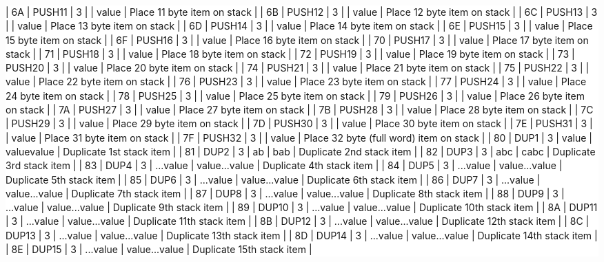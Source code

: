 | 6A 	| PUSH11 	| 3 	|  	| value 	| Place 11 byte item on stack 	|
| 6B 	| PUSH12 	| 3 	|  	| value 	| Place 12 byte item on stack 	|
| 6C 	| PUSH13 	| 3 	|  	| value 	| Place 13 byte item on stack 	|
| 6D 	| PUSH14 	| 3 	|  	| value 	| Place 14 byte item on stack 	|
| 6E 	| PUSH15 	| 3 	|  	| value 	| Place 15 byte item on stack 	|
| 6F 	| PUSH16 	| 3 	|  	| value 	| Place 16 byte item on stack 	|
| 70 	| PUSH17 	| 3 	|  	| value 	| Place 17 byte item on stack 	|
| 71 	| PUSH18 	| 3 	|  	| value 	| Place 18 byte item on stack 	|
| 72 	| PUSH19 	| 3 	|  	| value 	| Place 19 byte item on stack 	|
| 73 	| PUSH20 	| 3 	|  	| value 	| Place 20 byte item on stack 	|
| 74 	| PUSH21 	| 3 	|  	| value 	| Place 21 byte item on stack 	|
| 75 	| PUSH22 	| 3 	|  	| value 	| Place 22 byte item on stack 	|
| 76 	| PUSH23 	| 3 	|  	| value 	| Place 23 byte item on stack 	|
| 77 	| PUSH24 	| 3 	|  	| value 	| Place 24 byte item on stack 	|
| 78 	| PUSH25 	| 3 	|  	| value 	| Place 25 byte item on stack 	|
| 79 	| PUSH26 	| 3 	|  	| value 	| Place 26 byte item on stack 	|
| 7A 	| PUSH27 	| 3 	|  	| value 	| Place 27 byte item on stack 	|
| 7B 	| PUSH28 	| 3 	|  	| value 	| Place 28 byte item on stack 	|
| 7C 	| PUSH29 	| 3 	|  	| value 	| Place 29 byte item on stack 	|
| 7D 	| PUSH30 	| 3 	|  	| value 	| Place 30 byte item on stack 	|
| 7E 	| PUSH31 	| 3 	|  	| value 	| Place 31 byte item on stack 	|
| 7F 	| PUSH32 	| 3 	|  	| value 	| Place 32 byte (full word) item on stack 	|
| 80 	| DUP1 	| 3 	| value 	| valuevalue 	| Duplicate 1st stack item 	|
| 81 	| DUP2 	| 3 	| ab 	| bab 	| Duplicate 2nd stack item 	|
| 82 	| DUP3 	| 3 	| abc 	| cabc 	| Duplicate 3rd stack item 	|
| 83 	| DUP4 	| 3 	| ...value 	| value...value 	| Duplicate 4th stack item 	|
| 84 	| DUP5 	| 3 	| ...value 	| value...value 	| Duplicate 5th stack item 	|
| 85 	| DUP6 	| 3 	| ...value 	| value...value 	| Duplicate 6th stack item 	|
| 86 	| DUP7 	| 3 	| ...value 	| value...value 	| Duplicate 7th stack item 	|
| 87 	| DUP8 	| 3 	| ...value 	| value...value 	| Duplicate 8th stack item 	|
| 88 	| DUP9 	| 3 	| ...value 	| value...value 	| Duplicate 9th stack item 	|
| 89 	| DUP10 	| 3 	| ...value 	| value...value 	| Duplicate 10th stack item 	|
| 8A 	| DUP11 	| 3 	| ...value 	| value...value 	| Duplicate 11th stack item 	|
| 8B 	| DUP12 	| 3 	| ...value 	| value...value 	| Duplicate 12th stack item 	|
| 8C 	| DUP13 	| 3 	| ...value 	| value...value 	| Duplicate 13th stack item 	|
| 8D 	| DUP14 	| 3 	| ...value 	| value...value 	| Duplicate 14th stack item 	|
| 8E 	| DUP15 	| 3 	| ...value 	| value...value 	| Duplicate 15th stack item 	|